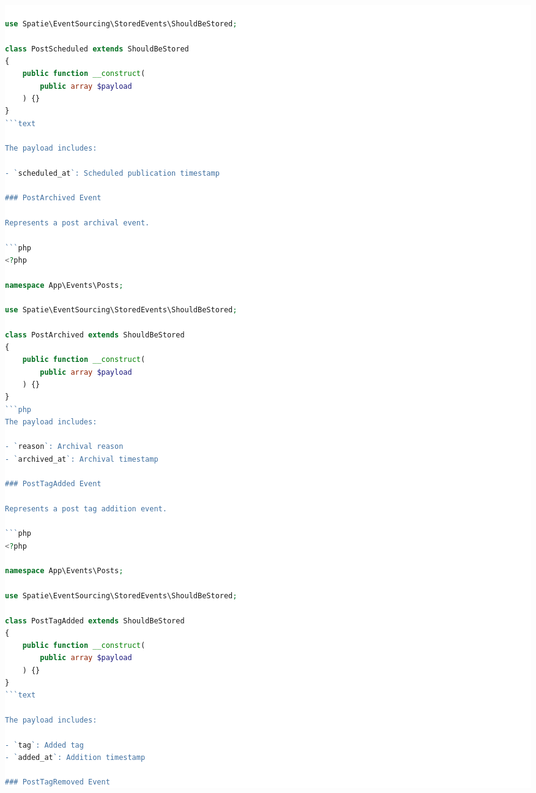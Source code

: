 ```php

use Spatie\EventSourcing\StoredEvents\ShouldBeStored;

class PostScheduled extends ShouldBeStored
{
    public function __construct(
        public array $payload
    ) {}
}
```text

The payload includes:

- `scheduled_at`: Scheduled publication timestamp

### PostArchived Event

Represents a post archival event.

```php
<?php

namespace App\Events\Posts;

use Spatie\EventSourcing\StoredEvents\ShouldBeStored;

class PostArchived extends ShouldBeStored
{
    public function __construct(
        public array $payload
    ) {}
}
```php
The payload includes:

- `reason`: Archival reason
- `archived_at`: Archival timestamp

### PostTagAdded Event

Represents a post tag addition event.

```php
<?php

namespace App\Events\Posts;

use Spatie\EventSourcing\StoredEvents\ShouldBeStored;

class PostTagAdded extends ShouldBeStored
{
    public function __construct(
        public array $payload
    ) {}
}
```text

The payload includes:

- `tag`: Added tag
- `added_at`: Addition timestamp

### PostTagRemoved Event

```